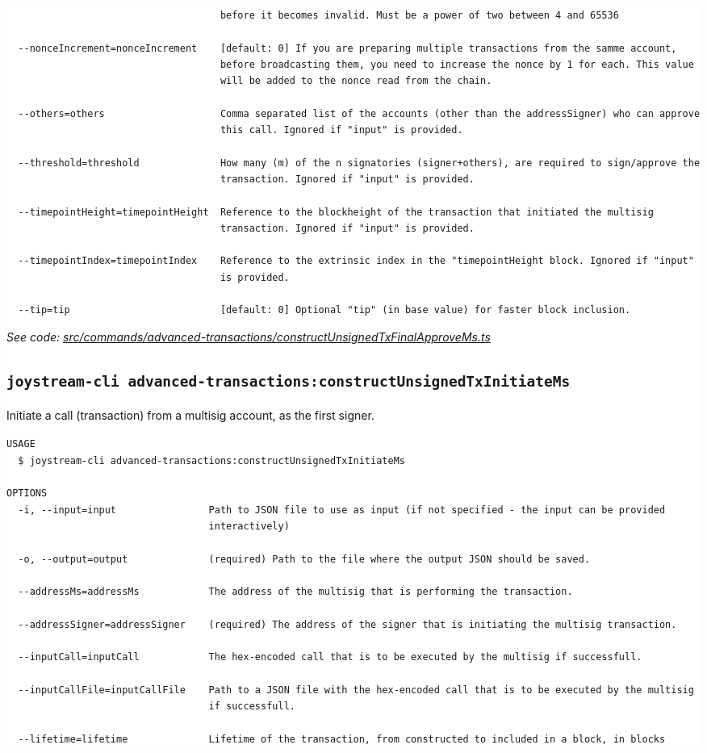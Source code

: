 ```
                                     before it becomes invalid. Must be a power of two between 4 and 65536

  --nonceIncrement=nonceIncrement    [default: 0] If you are preparing multiple transactions from the samme account,
                                     before broadcasting them, you need to increase the nonce by 1 for each. This value
                                     will be added to the nonce read from the chain.

  --others=others                    Comma separated list of the accounts (other than the addressSigner) who can approve
                                     this call. Ignored if "input" is provided.

  --threshold=threshold              How many (m) of the n signatories (signer+others), are required to sign/approve the
                                     transaction. Ignored if "input" is provided.

  --timepointHeight=timepointHeight  Reference to the blockheight of the transaction that initiated the multisig
                                     transaction. Ignored if "input" is provided.

  --timepointIndex=timepointIndex    Reference to the extrinsic index in the "timepointHeight block. Ignored if "input"
                                     is provided.

  --tip=tip                          [default: 0] Optional "tip" (in base value) for faster block inclusion.
```

_See code: [src/commands/advanced-transactions/constructUnsignedTxFinalApproveMs.ts](https://github.com/Joystream/joystream/blob/master/cli/src/commands/advanced-transactions/constructUnsignedTxFinalApproveMs.ts)_

## `joystream-cli advanced-transactions:constructUnsignedTxInitiateMs`

Initiate a call (transaction) from a multisig account, as the first signer.

```
USAGE
  $ joystream-cli advanced-transactions:constructUnsignedTxInitiateMs

OPTIONS
  -i, --input=input                Path to JSON file to use as input (if not specified - the input can be provided
                                   interactively)

  -o, --output=output              (required) Path to the file where the output JSON should be saved.

  --addressMs=addressMs            The address of the multisig that is performing the transaction.

  --addressSigner=addressSigner    (required) The address of the signer that is initiating the multisig transaction.

  --inputCall=inputCall            The hex-encoded call that is to be executed by the multisig if successfull.

  --inputCallFile=inputCallFile    Path to a JSON file with the hex-encoded call that is to be executed by the multisig
                                   if successfull.

  --lifetime=lifetime              Lifetime of the transaction, from constructed to included in a block, in blocks
```